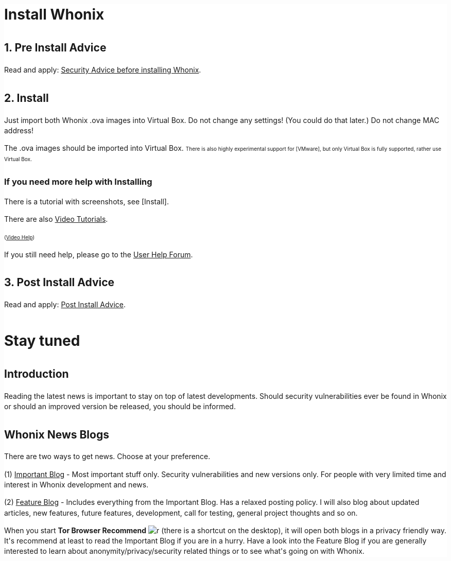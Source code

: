 # Install Whonix #
## 1. Pre Install Advice ##
Read and apply: [Security Advice before installing Whonix](https://sourceforge.net/p/whonix/wiki/Pre%20Install%20Advice/).

## 2. Install ##
Just import both Whonix .ova images into Virtual Box. Do not change any settings! (You could do that later.) Do not change MAC address!

The .ova images should be imported into Virtual Box. <font size="-3">There is also highly experimental support for [VMware], but only Virtual Box is fully supported, rather use Virtual Box.</font>

### If you need more help with Installing ###
There is a tutorial with screenshots, see [Install].

There are also [Video Tutorials](http://whonix.sourceforge.net/videos.html).

<font size="-3">([Video Help](http://whonix.sourceforge.net/videos.html#video-help))</font>

If you still need help, please go to the [User Help Forum](https://sourceforge.net/p/whonix/discussion/).

## 3. Post Install Advice ##
Read and apply: [Post Install Advice](https://sourceforge.net/p/whonix/wiki/Post%20Install%20Advice/).

# Stay tuned #
## Introduction ##
Reading the latest news is important to stay on top of latest developments. Should security vulnerabilities ever be found in Whonix or should an improved version be released, you should be informed.

## Whonix News Blogs ##
There are two ways to get news. Choose at your preference.

(1) [Important Blog](https://sourceforge.net/p/whonix/blog/) - Most important stuff only. Security vulnerabilities and new versions only. For people with very limited time and interest in Whonix development and news.

(2) [Feature Blog](https://sourceforge.net/p/whonix/featureblog/) - Includes everything from the Important Blog. Has a relaxed posting policy. I will also blog about updated articles, new features, future features, development, call for testing, general project thoughts and so on.

When you start **Tor Browser Recommend** ![r](http://whonix.sourceforge.net/pictures/important.ico) (there is a shortcut on the desktop), it will open both blogs in a privacy friendly way. It's recommend at least to read the Important Blog if you are in a hurry. Have a look into the Feature Blog if you are generally interested to learn about anonymity/privacy/security related things or to see what's going on with Whonix.
